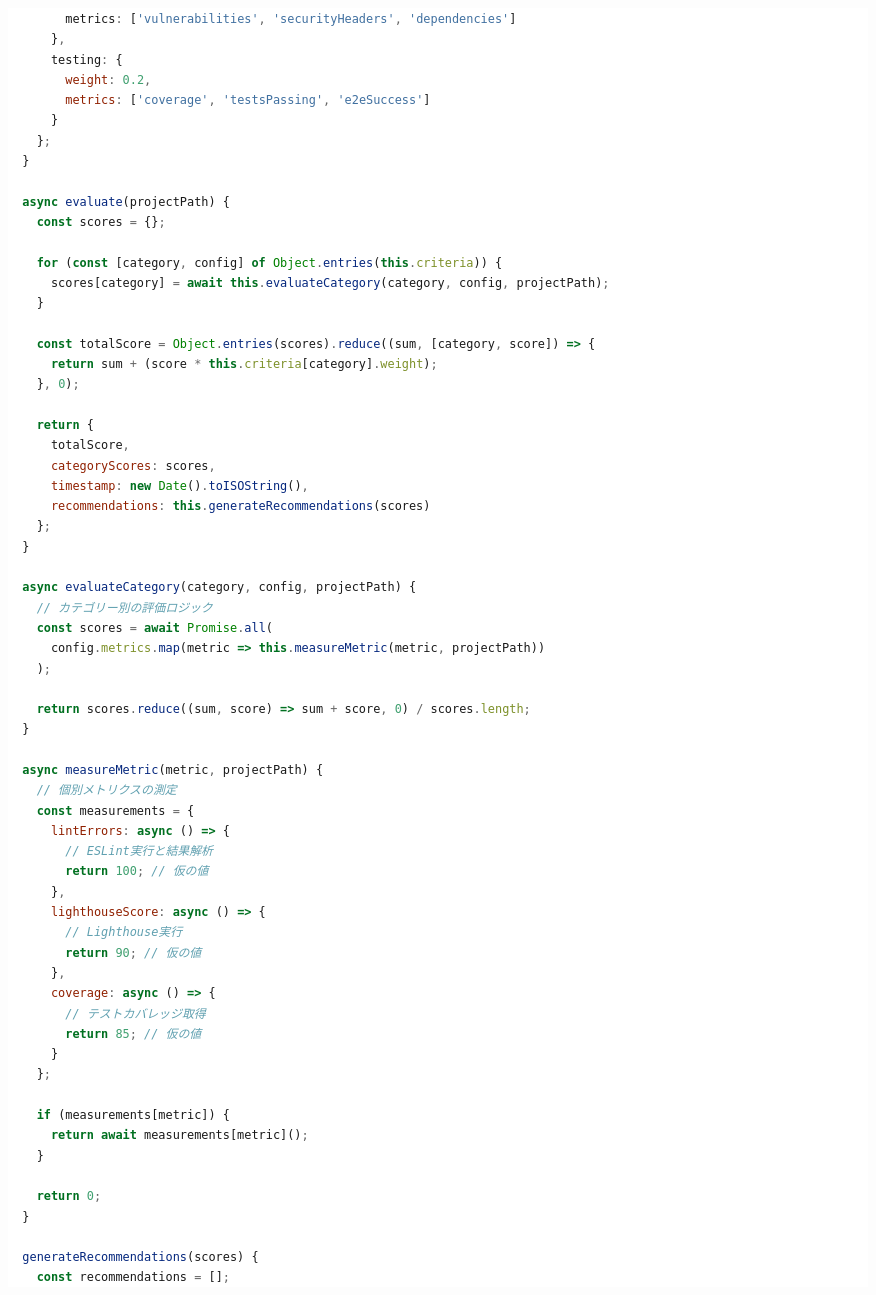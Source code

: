 ```javascript
        metrics: ['vulnerabilities', 'securityHeaders', 'dependencies']
      },
      testing: {
        weight: 0.2,
        metrics: ['coverage', 'testsPassing', 'e2eSuccess']
      }
    };
  }
  
  async evaluate(projectPath) {
    const scores = {};
    
    for (const [category, config] of Object.entries(this.criteria)) {
      scores[category] = await this.evaluateCategory(category, config, projectPath);
    }
    
    const totalScore = Object.entries(scores).reduce((sum, [category, score]) => {
      return sum + (score * this.criteria[category].weight);
    }, 0);
    
    return {
      totalScore,
      categoryScores: scores,
      timestamp: new Date().toISOString(),
      recommendations: this.generateRecommendations(scores)
    };
  }
  
  async evaluateCategory(category, config, projectPath) {
    // カテゴリー別の評価ロジック
    const scores = await Promise.all(
      config.metrics.map(metric => this.measureMetric(metric, projectPath))
    );
    
    return scores.reduce((sum, score) => sum + score, 0) / scores.length;
  }
  
  async measureMetric(metric, projectPath) {
    // 個別メトリクスの測定
    const measurements = {
      lintErrors: async () => {
        // ESLint実行と結果解析
        return 100; // 仮の値
      },
      lighthouseScore: async () => {
        // Lighthouse実行
        return 90; // 仮の値
      },
      coverage: async () => {
        // テストカバレッジ取得
        return 85; // 仮の値
      }
    };
    
    if (measurements[metric]) {
      return await measurements[metric]();
    }
    
    return 0;
  }
  
  generateRecommendations(scores) {
    const recommendations = [];
```